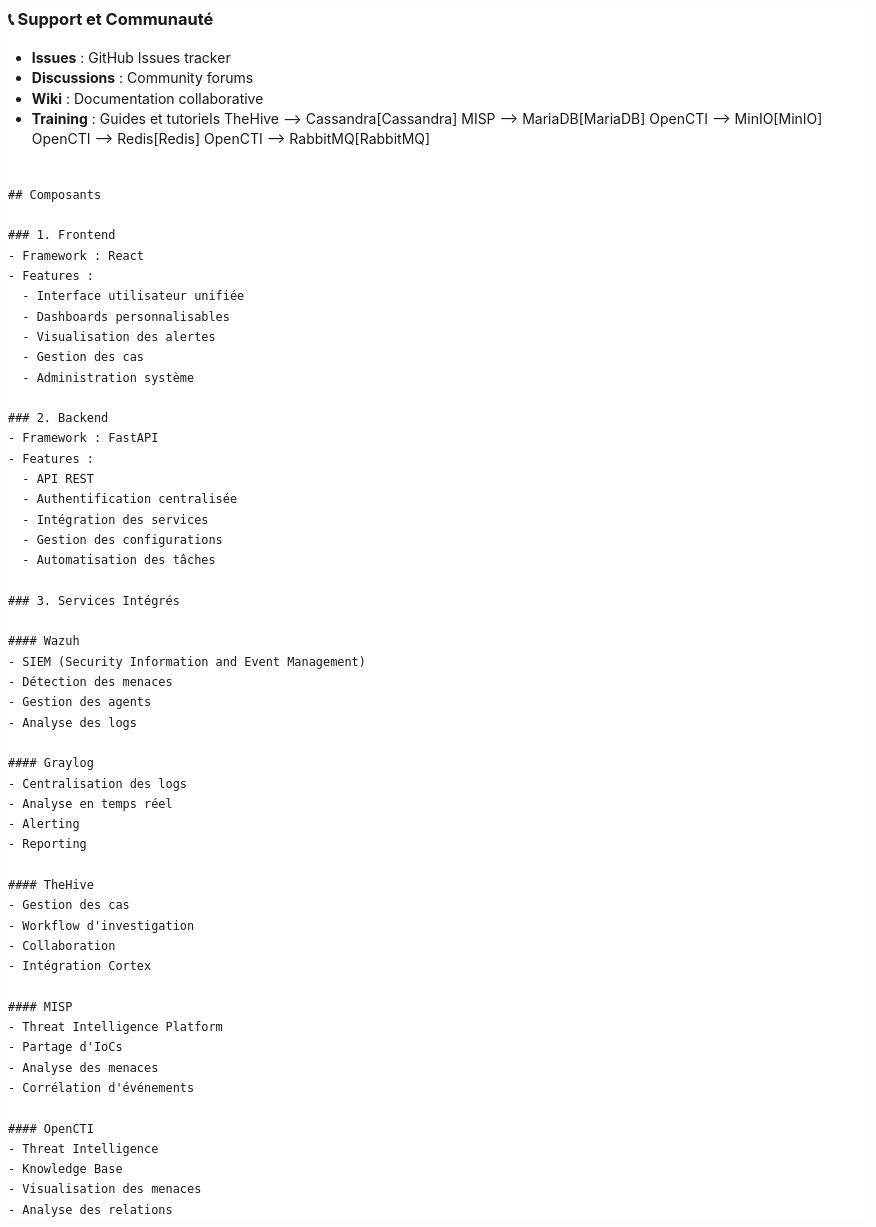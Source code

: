 ### **📞 Support et Communauté**
- **Issues** : GitHub Issues tracker
- **Discussions** : Community forums
- **Wiki** : Documentation collaborative
- **Training** : Guides et tutoriels
    TheHive --> Cassandra[Cassandra]
    MISP --> MariaDB[MariaDB]
    OpenCTI --> MinIO[MinIO]
    OpenCTI --> Redis[Redis]
    OpenCTI --> RabbitMQ[RabbitMQ]
```

## Composants

### 1. Frontend
- Framework : React
- Features :
  - Interface utilisateur unifiée
  - Dashboards personnalisables
  - Visualisation des alertes
  - Gestion des cas
  - Administration système

### 2. Backend
- Framework : FastAPI
- Features :
  - API REST
  - Authentification centralisée
  - Intégration des services
  - Gestion des configurations
  - Automatisation des tâches

### 3. Services Intégrés

#### Wazuh
- SIEM (Security Information and Event Management)
- Détection des menaces
- Gestion des agents
- Analyse des logs

#### Graylog
- Centralisation des logs
- Analyse en temps réel
- Alerting
- Reporting

#### TheHive
- Gestion des cas
- Workflow d'investigation
- Collaboration
- Intégration Cortex

#### MISP
- Threat Intelligence Platform
- Partage d'IoCs
- Analyse des menaces
- Corrélation d'événements

#### OpenCTI
- Threat Intelligence
- Knowledge Base
- Visualisation des menaces
- Analyse des relations
```